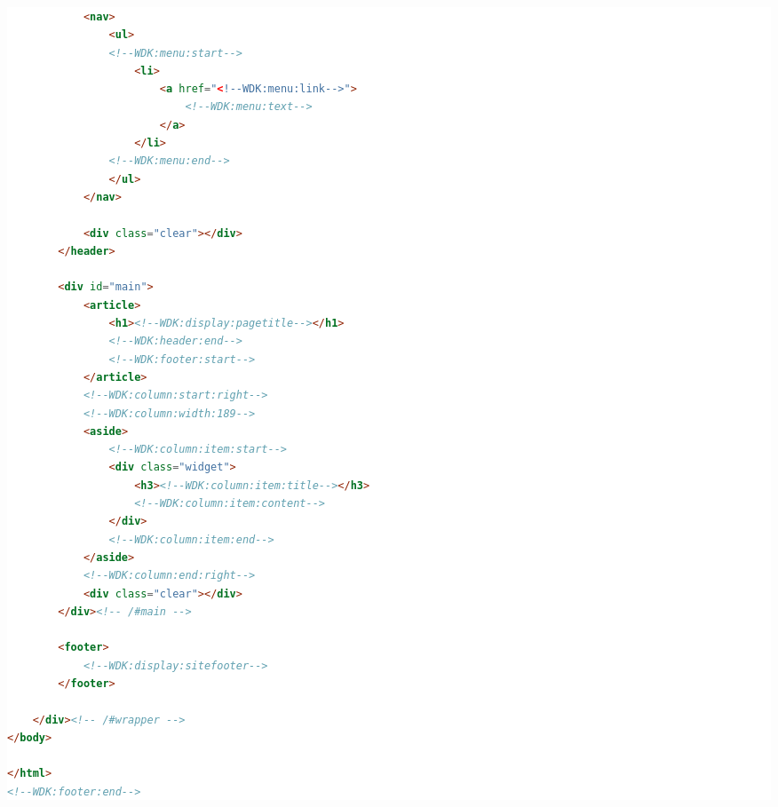 ```html
            <nav>
                <ul>
                <!--WDK:menu:start-->
                    <li>
                        <a href="<!--WDK:menu:link-->">
                            <!--WDK:menu:text-->
                        </a>
                    </li>
                <!--WDK:menu:end-->
                </ul>
            </nav>
            
            <div class="clear"></div>
        </header>
        
        <div id="main">
            <article>
                <h1><!--WDK:display:pagetitle--></h1>
                <!--WDK:header:end-->
                <!--WDK:footer:start-->
            </article>            
            <!--WDK:column:start:right-->
            <!--WDK:column:width:189-->
            <aside>
                <!--WDK:column:item:start-->
                <div class="widget">
                    <h3><!--WDK:column:item:title--></h3>
                    <!--WDK:column:item:content-->
                </div>
                <!--WDK:column:item:end-->
            </aside>
            <!--WDK:column:end:right-->
            <div class="clear"></div>
        </div><!-- /#main -->
        
        <footer>
            <!--WDK:display:sitefooter-->
        </footer>
        
    </div><!-- /#wrapper -->
</body>

</html>
<!--WDK:footer:end-->
```